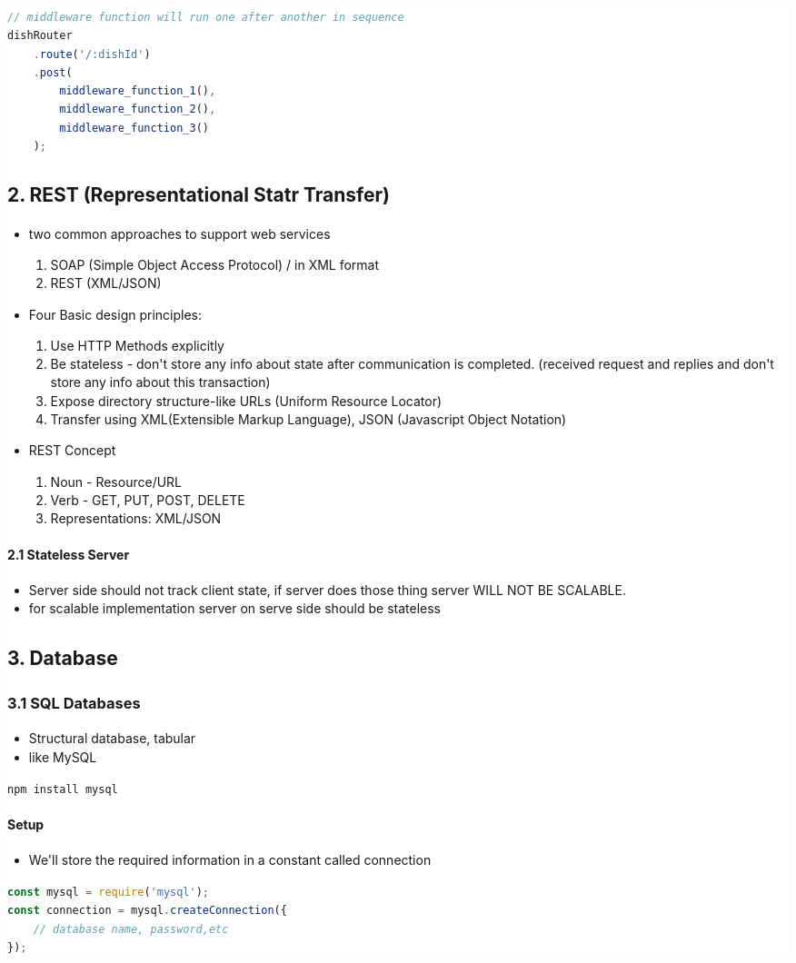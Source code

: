 ```js
// middleware function will run one after another in sequence
dishRouter
	.route('/:dishId')
	.post(
		middleware_function_1(),
		middleware_function_2(),
		middleware_function_3()
	);
```

## 2. REST (Representational Statr Transfer)

- two common approaches to support web services

  1.  SOAP (Simple Object Access Protocol) / in XML format
  2.  REST (XML/JSON)

- Four Basic design principles:
  1.  Use HTTP Methods explicitly
  2.  Be stateless - don't store any info about state after communication is completed. (received request and replies and don't store any info about this transaction)
  3.  Expose directory structure-like URLs (Uniform Resource Locator)
  4.  Transfer using XML(Extensible Markup Language), JSON (Javascript Object Notation)
- REST Concept
  1.  Noun - Resource/URL
  2.  Verb - GET, PUT, POST, DELETE
  3.  Representations: XML/JSON

#### 2.1 Stateless Server

- Server side should not track client state, if server does those thing server WILL NOT BE SCALABLE.
- for scalable implementation server on serve side should be stateless

## 3. Database

### 3.1 SQL Databases

- Structural database, tabular
- like MySQL

```sh
npm install mysql
```

#### Setup

- We'll store the required information in a constant called connection

```js
const mysql = require('mysql');
const connection = mysql.createConnection({
	// database name, password,etc
});
```
